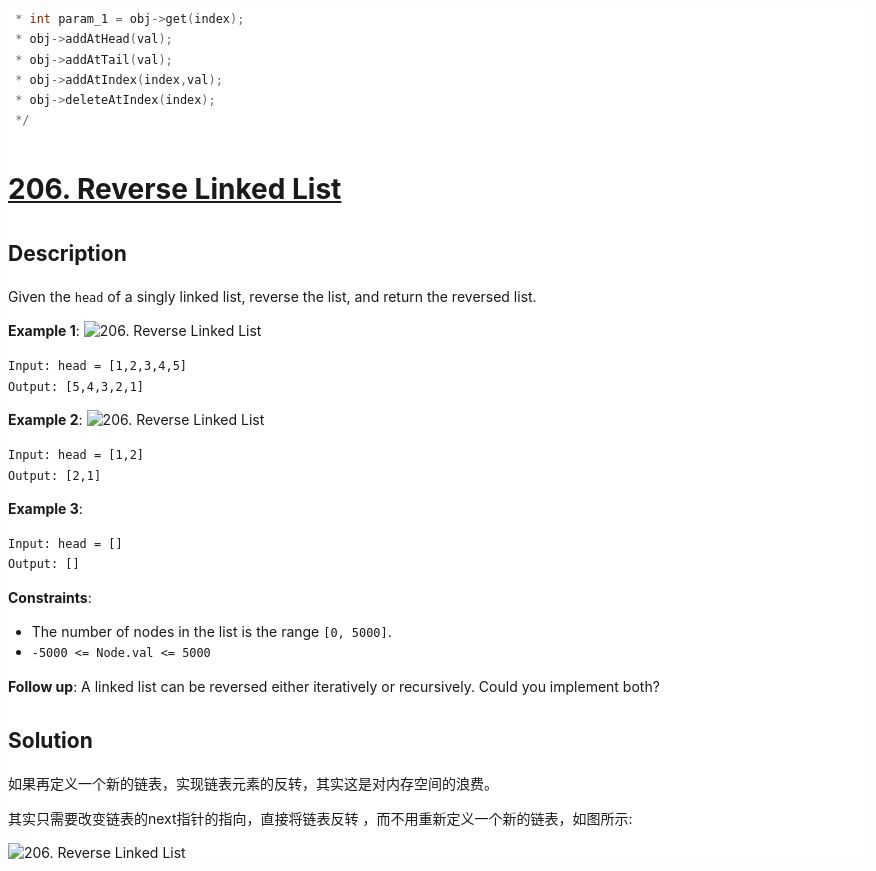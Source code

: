 ```cpp
 * int param_1 = obj->get(index);
 * obj->addAtHead(val);
 * obj->addAtTail(val);
 * obj->addAtIndex(index,val);
 * obj->deleteAtIndex(index);
 */
```

# [206. Reverse Linked List](https://leetcode.com/problems/reverse-linked-list/description/)

## Description

Given the `head` of a singly linked list, reverse the list, and return the reversed list.

**Example 1**:
![206. Reverse Linked List](/img/2025-01-10-Leetcode-Day3-Linked-List1/206-1.jpg)

```
Input: head = [1,2,3,4,5]
Output: [5,4,3,2,1]
```

**Example 2**:
![206. Reverse Linked List](/img/2025-01-10-Leetcode-Day3-Linked-List1/206-2.jpg)

```
Input: head = [1,2]
Output: [2,1]
```

**Example 3**:

```
Input: head = []
Output: []
```

**Constraints**:

- The number of nodes in the list is the range `[0, 5000]`.
- `-5000 <= Node.val <= 5000`

**Follow up**: A linked list can be reversed either iteratively or recursively. Could you implement both?

## Solution

如果再定义一个新的链表，实现链表元素的反转，其实这是对内存空间的浪费。

其实只需要改变链表的next指针的指向，直接将链表反转 ，而不用重新定义一个新的链表，如图所示:

![206. Reverse Linked List](/img/2025-01-10-Leetcode-Day3-Linked-List1/206.gif)
